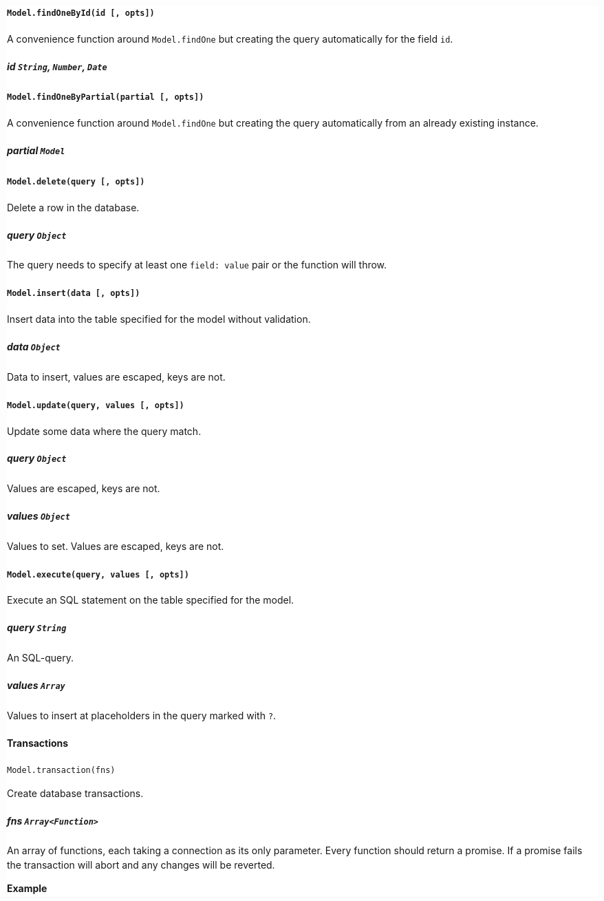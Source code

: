#### `Model.findOneById(id [, opts])`
A convenience function around `Model.findOne` but creating the query automatically for the field `id`.

##### id `String`, `Number`, `Date`

#### `Model.findOneByPartial(partial [, opts])`
A convenience function around `Model.findOne` but creating the query automatically from an already existing instance.

##### partial `Model`

#### `Model.delete(query [, opts])`
Delete a row in the database.

##### query `Object`
The query needs to specify at least one `field: value` pair or the function will throw.

#### `Model.insert(data [, opts])`
Insert data into the table specified for the model without validation.

##### data `Object`
Data to insert, values are escaped, keys are not.

#### `Model.update(query, values [, opts])`
Update some data where the query match.

##### query `Object`
Values are escaped, keys are not.

##### values `Object`
Values to set. Values are escaped, keys are not.

#### `Model.execute(query, values [, opts])`
Execute an SQL statement on the table specified for the model.

##### query `String`
An SQL-query.

##### values `Array`
Values to insert at placeholders in the query marked with `?`.

#### Transactions
`Model.transaction(fns)`

Create database transactions.

##### fns `Array<Function>`
An array of functions, each taking a connection as its only parameter.
Every function should return a promise. If a promise fails the transaction will abort and any changes will be reverted.

**Example**
